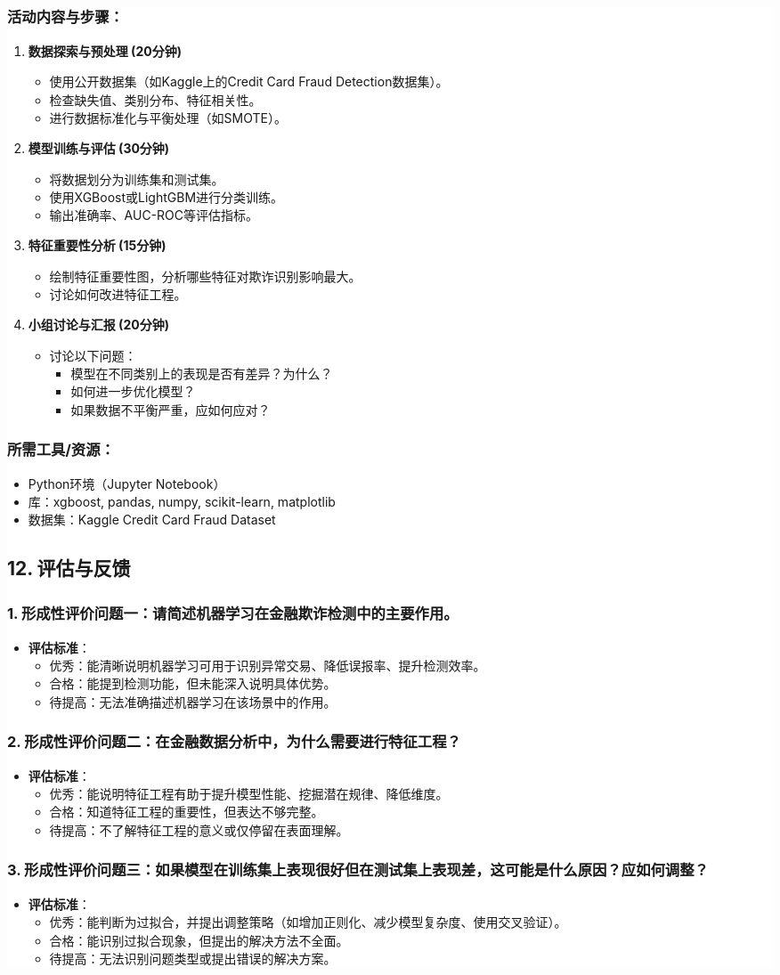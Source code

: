 ### 活动内容与步骤：

1. **数据探索与预处理 (20分钟)**  
   - 使用公开数据集（如Kaggle上的Credit Card Fraud Detection数据集）。
   - 检查缺失值、类别分布、特征相关性。
   - 进行数据标准化与平衡处理（如SMOTE）。

2. **模型训练与评估 (30分钟)**  
   - 将数据划分为训练集和测试集。
   - 使用XGBoost或LightGBM进行分类训练。
   - 输出准确率、AUC-ROC等评估指标。

3. **特征重要性分析 (15分钟)**  
   - 绘制特征重要性图，分析哪些特征对欺诈识别影响最大。
   - 讨论如何改进特征工程。

4. **小组讨论与汇报 (20分钟)**  
   - 讨论以下问题：
     - 模型在不同类别上的表现是否有差异？为什么？
     - 如何进一步优化模型？
     - 如果数据不平衡严重，应如何应对？

### 所需工具/资源：
- Python环境（Jupyter Notebook）
- 库：xgboost, pandas, numpy, scikit-learn, matplotlib
- 数据集：Kaggle Credit Card Fraud Dataset

## 12. 评估与反馈

### 1. 形成性评价问题一：请简述机器学习在金融欺诈检测中的主要作用。

- **评估标准**：
  - 优秀：能清晰说明机器学习可用于识别异常交易、降低误报率、提升检测效率。
  - 合格：能提到检测功能，但未能深入说明具体优势。
  - 待提高：无法准确描述机器学习在该场景中的作用。

### 2. 形成性评价问题二：在金融数据分析中，为什么需要进行特征工程？

- **评估标准**：
  - 优秀：能说明特征工程有助于提升模型性能、挖掘潜在规律、降低维度。
  - 合格：知道特征工程的重要性，但表达不够完整。
  - 待提高：不了解特征工程的意义或仅停留在表面理解。

### 3. 形成性评价问题三：如果模型在训练集上表现很好但在测试集上表现差，这可能是什么原因？应如何调整？

- **评估标准**：
  - 优秀：能判断为过拟合，并提出调整策略（如增加正则化、减少模型复杂度、使用交叉验证）。
  - 合格：能识别过拟合现象，但提出的解决方法不全面。
  - 待提高：无法识别问题类型或提出错误的解决方案。